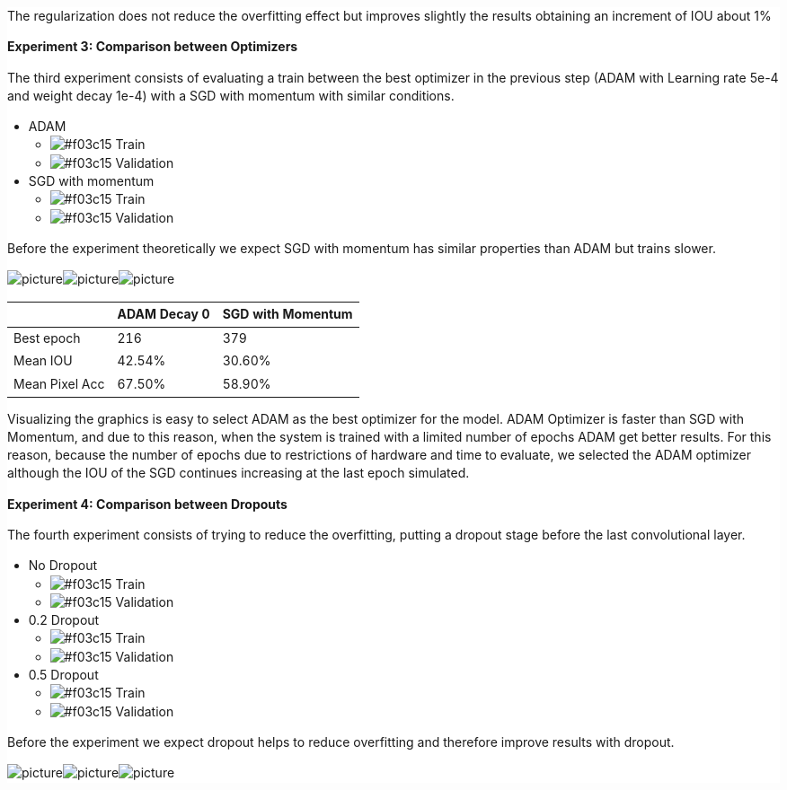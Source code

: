 The  regularization does not reduce the overfitting effect but improves slightly the results obtaining an increment of IOU about 1%

**Experiment 3: Comparison between Optimizers**

The third experiment consists of evaluating a train between the best optimizer in the previous step (ADAM with Learning rate 5e-4 and weight decay 1e-4) with a SGD with momentum with similar conditions.

  - ADAM
    - ![#f03c15](https://via.placeholder.com/15/00AAE4/000000?text=+) Train
    - ![#f03c15](https://via.placeholder.com/15/C2185B/000000?text=+) Validation 
  - SGD with momentum
    - ![#f03c15](https://via.placeholder.com/15/ff8000/000000?text=+) Train
    - ![#f03c15](https://via.placeholder.com/15/3B83BD/000000?text=+) Validation 

Before the experiment theoretically we expect SGD with momentum has similar properties than ADAM but trains slower.

![picture](https://drive.google.com/uc?export=view&id=1PZ2Xs9uW7P3dw5CEeYZ-m0qMzvZcQCG9)![picture](https://drive.google.com/uc?export=view&id=1QZ3PM28o3w6uqWQTsm-lzbLV2uYctyjd)![picture](https://drive.google.com/uc?export=view&id=1aQ1flBGHnMXp6Lwt6uxM31ksyVFUvQWo)

|                | ADAM Decay 0 | SGD with Momentum |
|----------------|--------------|-------------------|
| Best epoch     | 216          | 379               |
| Mean IOU       | 42.54%       | 30.60%            |
| Mean Pixel Acc | 67.50%       | 58.90%            |

Visualizing the graphics is easy to select ADAM as the best optimizer for the model. ADAM Optimizer is faster than SGD with Momentum, and due to this reason, when the system is trained with a limited number of epochs ADAM get better results.
For this reason, because the number of epochs due to restrictions of hardware and time to evaluate, we selected the ADAM optimizer although the IOU of the SGD continues increasing at the last epoch simulated.

**Experiment 4: Comparison between Dropouts**

The fourth experiment consists of trying to reduce the overfitting, putting a dropout stage before the last convolutional layer.

  - No Dropout
    - ![#f03c15](https://via.placeholder.com/15/3B83BD/000000?text=+) Train
    - ![#f03c15](https://via.placeholder.com/15/B22222/000000?text=+) Validation 
  - 0.2 Dropout
    - ![#f03c15](https://via.placeholder.com/15/ff8000/000000?text=+) Train
    - ![#f03c15](https://via.placeholder.com/15/CDCDCD/000000?text=+) Validation 
  - 0.5 Dropout
    - ![#f03c15](https://via.placeholder.com/15/00AAE4/000000?text=+) Train
    - ![#f03c15](https://via.placeholder.com/15/C2185B/000000?text=+) Validation 

Before the experiment we expect dropout helps to reduce overfitting and therefore improve results with dropout.

![picture](https://drive.google.com/uc?export=view&id=1TUZvPhwcsI5nfhA3N7TKXCVyTYIt_Ez0)![picture](https://drive.google.com/uc?export=view&id=1-nyiakPO7dTLi1PyZQ5z3K19vDkKvmqP)![picture](https://drive.google.com/uc?export=view&id=1age_7vnSTxspjYveayPTUl-_lGErJsqw)
